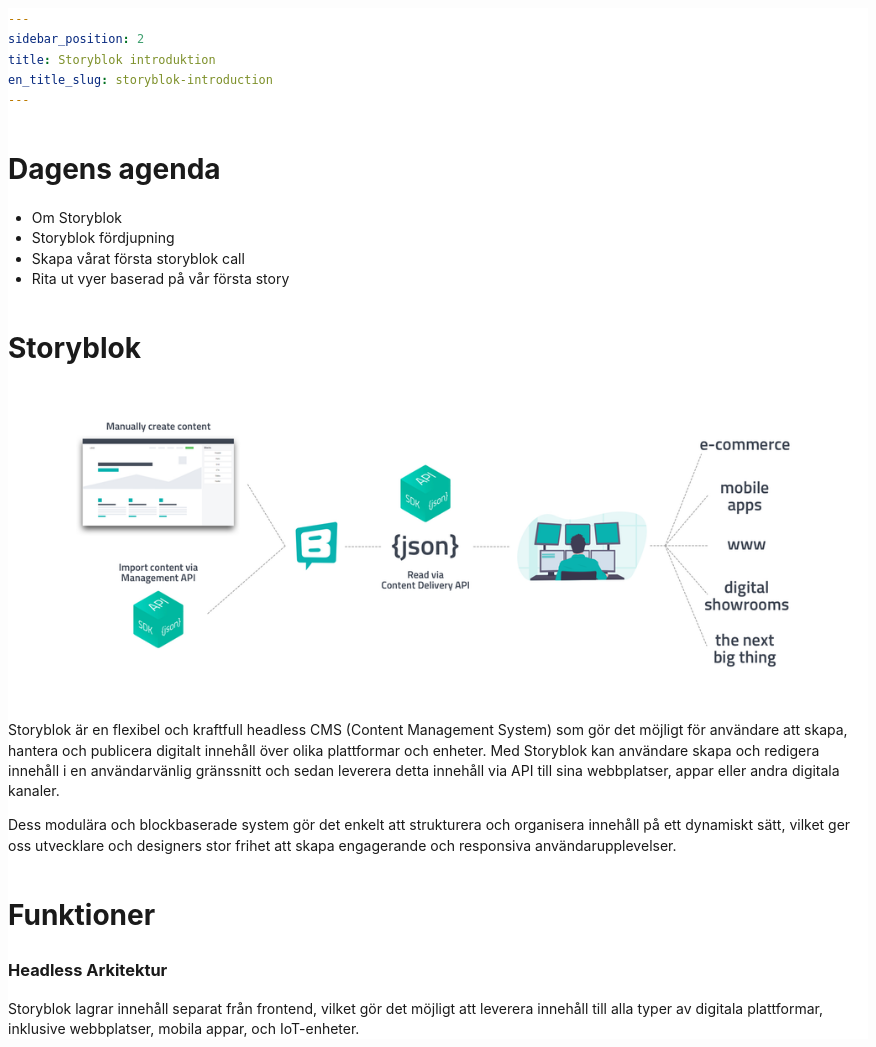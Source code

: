 ```yaml
---
sidebar_position: 2
title: Storyblok introduktion
en_title_slug: storyblok-introduction
---
```


# Dagens agenda

- Om Storyblok
- Storyblok fördjupning
- Skapa vårat första storyblok call
- Rita ut vyer baserad på vår första story

# Storyblok

![Untitled](./assets/images/lesson_2_0.png)

Storyblok är en flexibel och kraftfull headless CMS (Content Management System) som gör det möjligt för användare att skapa, hantera och publicera digitalt innehåll över olika plattformar och enheter. Med Storyblok kan användare skapa och redigera innehåll i en användarvänlig gränssnitt och sedan leverera detta innehåll via API till sina webbplatser, appar eller andra digitala kanaler. 

Dess modulära och blockbaserade system gör det enkelt att strukturera och organisera innehåll på ett dynamiskt sätt, vilket ger oss utvecklare och designers stor frihet att skapa engagerande och responsiva användarupplevelser.

# Funktioner

### **Headless Arkitektur**

Storyblok lagrar innehåll separat från frontend, vilket gör det möjligt att leverera innehåll till alla typer av digitala plattformar, inklusive webbplatser, mobila appar, och IoT-enheter.

